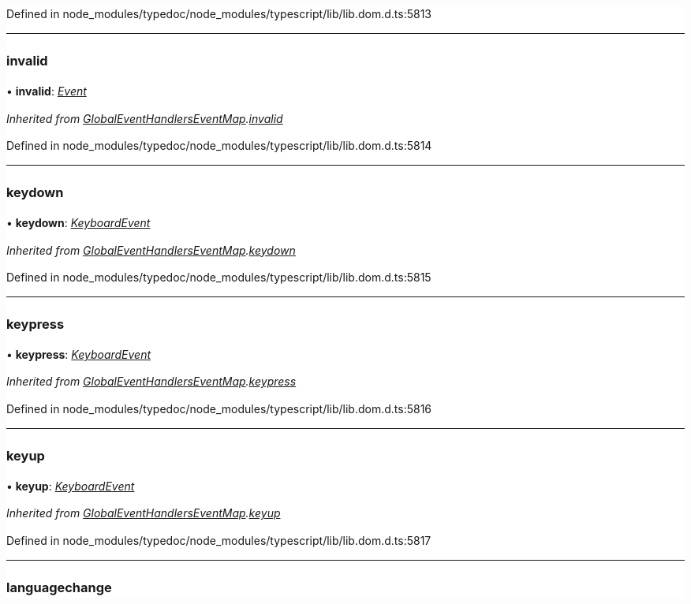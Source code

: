 Defined in node_modules/typedoc/node_modules/typescript/lib/lib.dom.d.ts:5813

___

###  invalid

• **invalid**: *[Event](_node_modules_typedoc_node_modules_typescript_lib_lib_dom_d_.event.md)*

*Inherited from [GlobalEventHandlersEventMap](_node_modules_typedoc_node_modules_typescript_lib_lib_dom_d_.globaleventhandlerseventmap.md).[invalid](_node_modules_typedoc_node_modules_typescript_lib_lib_dom_d_.globaleventhandlerseventmap.md#invalid)*

Defined in node_modules/typedoc/node_modules/typescript/lib/lib.dom.d.ts:5814

___

###  keydown

• **keydown**: *[KeyboardEvent](_node_modules_typedoc_node_modules_typescript_lib_lib_dom_d_.keyboardevent.md)*

*Inherited from [GlobalEventHandlersEventMap](_node_modules_typedoc_node_modules_typescript_lib_lib_dom_d_.globaleventhandlerseventmap.md).[keydown](_node_modules_typedoc_node_modules_typescript_lib_lib_dom_d_.globaleventhandlerseventmap.md#keydown)*

Defined in node_modules/typedoc/node_modules/typescript/lib/lib.dom.d.ts:5815

___

###  keypress

• **keypress**: *[KeyboardEvent](_node_modules_typedoc_node_modules_typescript_lib_lib_dom_d_.keyboardevent.md)*

*Inherited from [GlobalEventHandlersEventMap](_node_modules_typedoc_node_modules_typescript_lib_lib_dom_d_.globaleventhandlerseventmap.md).[keypress](_node_modules_typedoc_node_modules_typescript_lib_lib_dom_d_.globaleventhandlerseventmap.md#keypress)*

Defined in node_modules/typedoc/node_modules/typescript/lib/lib.dom.d.ts:5816

___

###  keyup

• **keyup**: *[KeyboardEvent](_node_modules_typedoc_node_modules_typescript_lib_lib_dom_d_.keyboardevent.md)*

*Inherited from [GlobalEventHandlersEventMap](_node_modules_typedoc_node_modules_typescript_lib_lib_dom_d_.globaleventhandlerseventmap.md).[keyup](_node_modules_typedoc_node_modules_typescript_lib_lib_dom_d_.globaleventhandlerseventmap.md#keyup)*

Defined in node_modules/typedoc/node_modules/typescript/lib/lib.dom.d.ts:5817

___

###  languagechange

